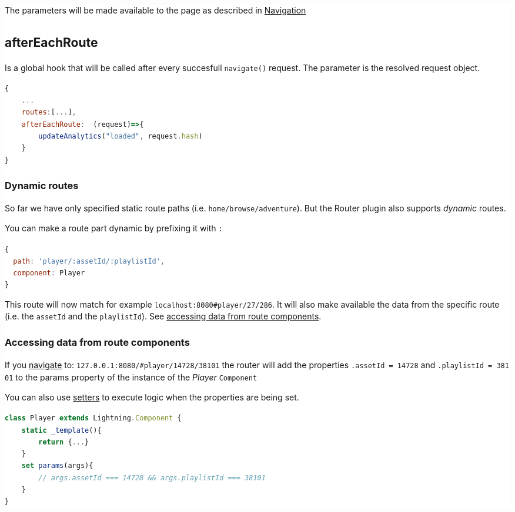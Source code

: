 The parameters will be made available to the page as described in [Navigation](navigation.md)

## afterEachRoute

Is a global hook that will be called after every succesfull `navigate()` request. The parameter is the resolved
request object.

```js
{   
    ...
    routes:[...],
    afterEachRoute:  (request)=>{
        updateAnalytics("loaded", request.hash)
    }   
}
```

### Dynamic routes

So far we have only specified static route paths (i.e. `home/browse/adventure`). But the Router plugin also supports _dynamic_ routes.

You can make a route part dynamic by prefixing it with `:`

```js
{
  path: 'player/:assetId/:playlistId',
  component: Player
}
```

This route will now match for example `localhost:8080#player/27/286`. It will also make available the data from the specific route (i.e. the `assetId` and the
`playlistId`). See [accessing data from route components](#accessing-data-from-route-components).

### Accessing data from route components

If you [navigate](#navigation-helper) to: `127.0.0.1:8080/#player/14728/38101`
the router will add the properties `.assetId = 14728` and `.playlistId = 38101` to the params property of the instance of the *Player* `Component`

You can also use [setters](https://developer.mozilla.org/en-US/docs/Web/JavaScript/Reference/Functions/set) to execute logic
when the properties are being set.

```js
class Player extends Lightning.Component {
    static _template(){
        return {...}
    }
    set params(args){
        // args.assetId === 14728 && args.playlistId === 38101
    }
}
```
